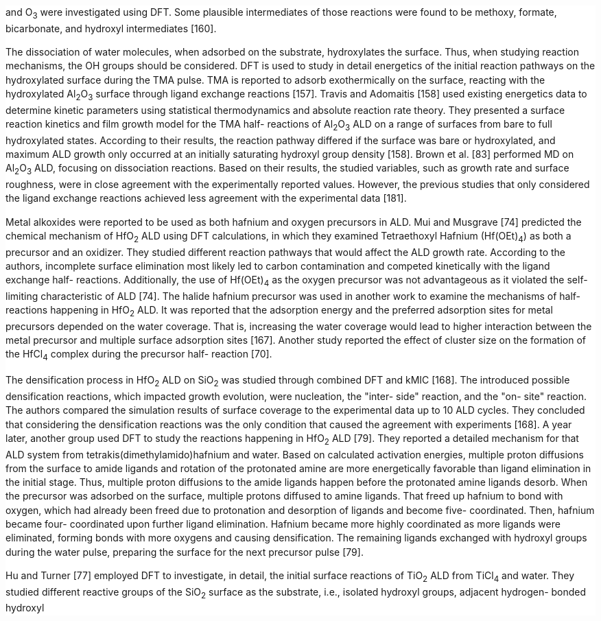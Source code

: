 and  $\mathrm{O}_3$  were investigated using DFT. Some plausible intermediates of those reactions were found to be methoxy, formate, bicarbonate, and hydroxyl intermediates [160].

The dissociation of water molecules, when adsorbed on the substrate, hydroxylates the surface. Thus, when studying reaction mechanisms, the OH groups should be considered. DFT is used to study in detail energetics of the initial reaction pathways on the hydroxylated surface during the TMA pulse. TMA is reported to adsorb exothermically on the surface, reacting with the hydroxylated  $\mathrm{Al}_2\mathrm{O}_3$  surface through ligand exchange reactions [157]. Travis and Adomaitis [158] used existing energetics data to determine kinetic parameters using statistical thermodynamics and absolute reaction rate theory. They presented a surface reaction kinetics and film growth model for the TMA half- reactions of  $\mathrm{Al}_2\mathrm{O}_3$  ALD on a range of surfaces from bare to full hydroxylated states. According to their results, the reaction pathway differed if the surface was bare or hydroxylated, and maximum ALD growth only occurred at an initially saturating hydroxyl group density [158]. Brown et al. [83] performed MD on  $\mathrm{Al}_2\mathrm{O}_3$  ALD, focusing on dissociation reactions. Based on their results, the studied variables, such as growth rate and surface roughness, were in close agreement with the experimentally reported values. However, the previous studies that only considered the ligand exchange reactions achieved less agreement with the experimental data [181].

Metal alkoxides were reported to be used as both hafnium and oxygen precursors in ALD. Mui and Musgrave [74] predicted the chemical mechanism of  $\mathrm{HfO_2}$  ALD using DFT calculations, in which they examined Tetraethoxyl Hafnium  $(\mathrm{Hf(OEt)_4})$  as both a precursor and an oxidizer. They studied different reaction pathways that would affect the ALD growth rate. According to the authors, incomplete surface elimination most likely led to carbon contamination and competed kinetically with the ligand exchange half- reactions. Additionally, the use of  $\mathrm{Hf(OEt)_4}$  as the oxygen precursor was not advantageous as it violated the self- limiting characteristic of ALD [74]. The halide hafnium precursor was used in another work to examine the mechanisms of half- reactions happening in  $\mathrm{HfO_2}$  ALD. It was reported that the adsorption energy and the preferred adsorption sites for metal precursors depended on the water coverage. That is, increasing the water coverage would lead to higher interaction between the metal precursor and multiple surface adsorption sites [167]. Another study reported the effect of cluster size on the formation of the  $\mathrm{HfCl_4}$  complex during the precursor half- reaction [70].

The densification process in  $\mathrm{HfO_2}$  ALD on  $\mathrm{SiO_2}$  was studied through combined DFT and kMIC [168]. The introduced possible densification reactions, which impacted growth evolution, were nucleation, the "inter- side" reaction, and the "on- site" reaction. The authors compared the simulation results of surface coverage to the experimental data up to 10 ALD cycles. They concluded that considering the densification reactions was the only condition that caused the agreement with experiments [168]. A year later, another group used DFT to study the reactions happening in  $\mathrm{HfO_2}$  ALD [79]. They reported a detailed mechanism for that ALD system from tetrakis(dimethylamido)hafnium and water. Based on calculated activation energies, multiple proton diffusions from the surface to amide ligands and rotation of the protonated amine are more energetically favorable than ligand elimination in the initial stage. Thus, multiple proton diffusions to the amide ligands happen before the protonated amine ligands desorb. When the precursor was adsorbed on the surface, multiple protons diffused to amine ligands. That freed up hafnium to bond with oxygen, which had already been freed due to protonation and desorption of ligands and become five- coordinated. Then, hafnium became four- coordinated upon further ligand elimination. Hafnium became more highly coordinated as more ligands were eliminated, forming bonds with more oxygens and causing densification. The remaining ligands exchanged with hydroxyl groups during the water pulse, preparing the surface for the next precursor pulse [79].

Hu and Turner [77] employed DFT to investigate, in detail, the initial surface reactions of  $\mathrm{TiO_2}$  ALD from  $\mathrm{TiCl_4}$  and water. They studied different reactive groups of the  $\mathrm{SiO_2}$  surface as the substrate, i.e., isolated hydroxyl groups, adjacent hydrogen- bonded hydroxyl
